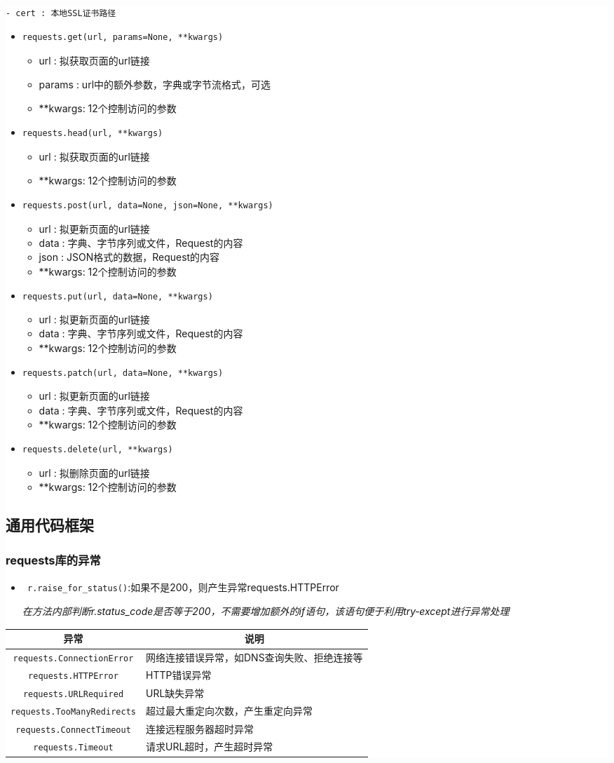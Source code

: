     - cert : 本地SSL证书路径
  
- `requests.get(url, params=None, **kwargs)`

  - url : 拟获取页面的url链接
  
  - params : url中的额外参数，字典或字节流格式，可选
  
  - **kwargs: 12个控制访问的参数
  
- `requests.head(url, **kwargs)`

  - url : 拟获取页面的url链接

  -  **kwargs: 12个控制访问的参数

- `requests.post(url, data=None, json=None, **kwargs)`

  - url : 拟更新页面的url链接
  - data : 字典、字节序列或文件，Request的内容
  - json : JSON格式的数据，Request的内容
  - **kwargs: 12个控制访问的参数

- `requests.put(url, data=None, **kwargs)`

  - url : 拟更新页面的url链接
  - data : 字典、字节序列或文件，Request的内容
  - **kwargs: 12个控制访问的参数

- `requests.patch(url, data=None, **kwargs)`

  - url : 拟更新页面的url链接
  - data : 字典、字节序列或文件，Request的内容
  - **kwargs: 12个控制访问的参数

- `requests.delete(url, **kwargs)`

  - url : 拟删除页面的url链接
  - **kwargs: 12个控制访问的参数

## 通用代码框架

### requests库的异常

- ` r.raise_for_status()`:如果不是200，则产生异常requests.HTTPError

  *在方法内部判断r.status_code是否等于200，不需要增加额外的if语句，该语句便于利用try‐except进行异常处理*

|            异常             | 说明                                        |
| :-------------------------: | ------------------------------------------- |
| `requests.ConnectionError`  | 网络连接错误异常，如DNS查询失败、拒绝连接等 |
|    `requests.HTTPError`     | HTTP错误异常                                |
|   `requests.URLRequired`    | URL缺失异常                                 |
| `requests.TooManyRedirects` | 超过最大重定向次数，产生重定向异常          |
|  `requests.ConnectTimeout`  | 连接远程服务器超时异常                      |
|     `requests.Timeout`      | 请求URL超时，产生超时异常                   |
